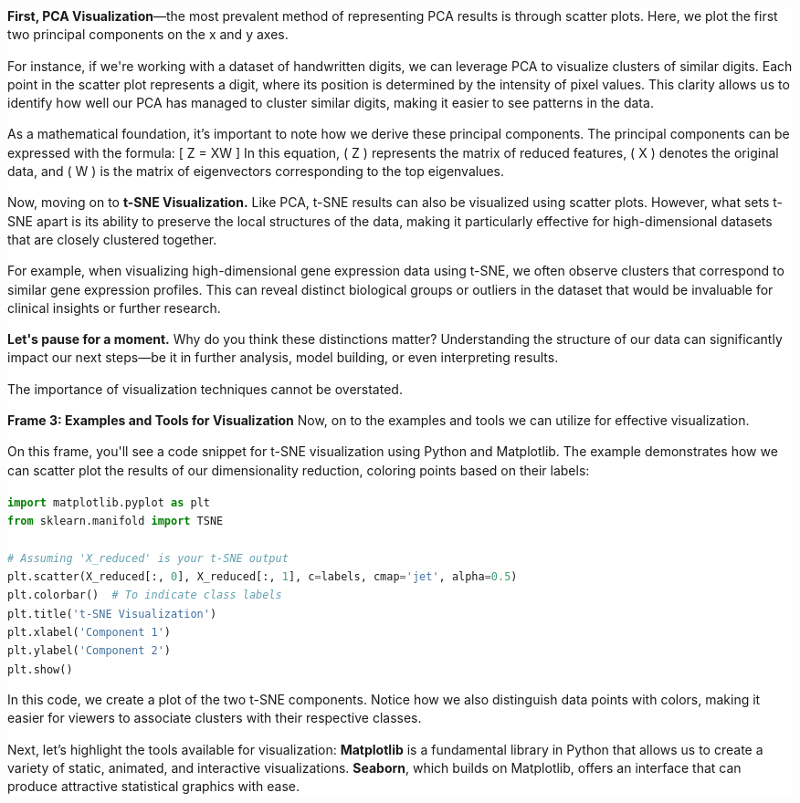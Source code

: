 **First, PCA Visualization**—the most prevalent method of representing PCA results is through scatter plots. Here, we plot the first two principal components on the x and y axes. 

For instance, if we're working with a dataset of handwritten digits, we can leverage PCA to visualize clusters of similar digits. Each point in the scatter plot represents a digit, where its position is determined by the intensity of pixel values. This clarity allows us to identify how well our PCA has managed to cluster similar digits, making it easier to see patterns in the data.

As a mathematical foundation, it’s important to note how we derive these principal components. The principal components can be expressed with the formula:
\[
Z = XW
\]
In this equation, \( Z \) represents the matrix of reduced features, \( X \) denotes the original data, and \( W \) is the matrix of eigenvectors corresponding to the top eigenvalues. 

Now, moving on to **t-SNE Visualization.** Like PCA, t-SNE results can also be visualized using scatter plots. However, what sets t-SNE apart is its ability to preserve the local structures of the data, making it particularly effective for high-dimensional datasets that are closely clustered together.

For example, when visualizing high-dimensional gene expression data using t-SNE, we often observe clusters that correspond to similar gene expression profiles. This can reveal distinct biological groups or outliers in the dataset that would be invaluable for clinical insights or further research.

**Let's pause for a moment.** Why do you think these distinctions matter? Understanding the structure of our data can significantly impact our next steps—be it in further analysis, model building, or even interpreting results. 

The importance of visualization techniques cannot be overstated.

**Frame 3: Examples and Tools for Visualization**
Now, on to the examples and tools we can utilize for effective visualization.

On this frame, you'll see a code snippet for t-SNE visualization using Python and Matplotlib. The example demonstrates how we can scatter plot the results of our dimensionality reduction, coloring points based on their labels:
```python
import matplotlib.pyplot as plt
from sklearn.manifold import TSNE

# Assuming 'X_reduced' is your t-SNE output
plt.scatter(X_reduced[:, 0], X_reduced[:, 1], c=labels, cmap='jet', alpha=0.5)
plt.colorbar()  # To indicate class labels
plt.title('t-SNE Visualization')
plt.xlabel('Component 1')
plt.ylabel('Component 2')
plt.show()
```
In this code, we create a plot of the two t-SNE components. Notice how we also distinguish data points with colors, making it easier for viewers to associate clusters with their respective classes. 

Next, let’s highlight the tools available for visualization: **Matplotlib** is a fundamental library in Python that allows us to create a variety of static, animated, and interactive visualizations. **Seaborn**, which builds on Matplotlib, offers an interface that can produce attractive statistical graphics with ease.
